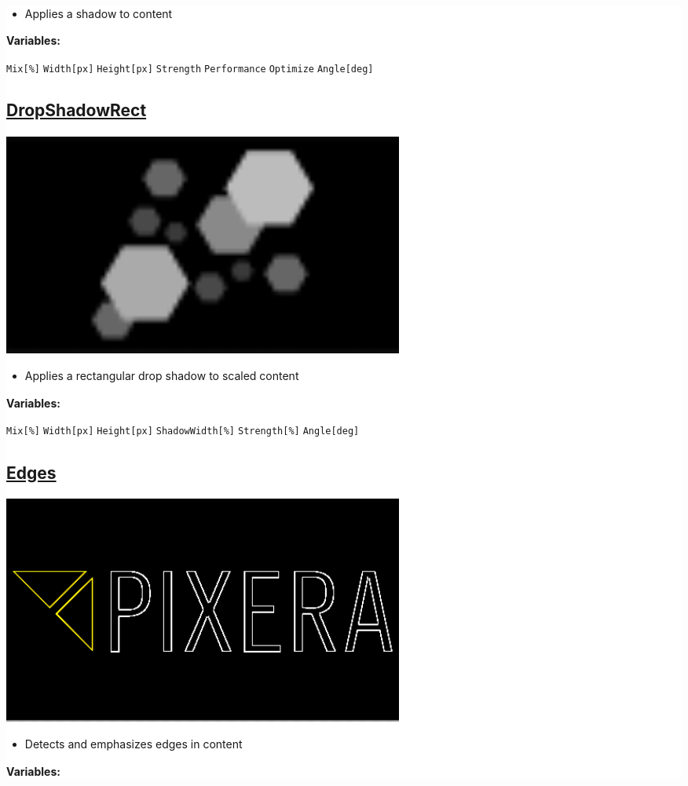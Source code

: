 - Applies a shadow to content

> 

**Variables:**

`Mix[%]`
`Width[px]`
`Height[px]`
`Strength`
`Performance`
`Optimize`
`Angle[deg]`
## [DropShadowRect](DropShadowRect.glsl)
<img src="_noeffect.png" alt="Placeholder Image" width="500"/>

- Applies a rectangular drop shadow to scaled content

> 

**Variables:**

`Mix[%]`
`Width[px]`
`Height[px]`
`ShadowWidth[%]`
`Strength[%]`
`Angle[deg]`
## [Edges](Edges.glsl)
<img src="Edges.png" alt="Edges" width="500"/>

- Detects and emphasizes edges in content

> 

**Variables:**
